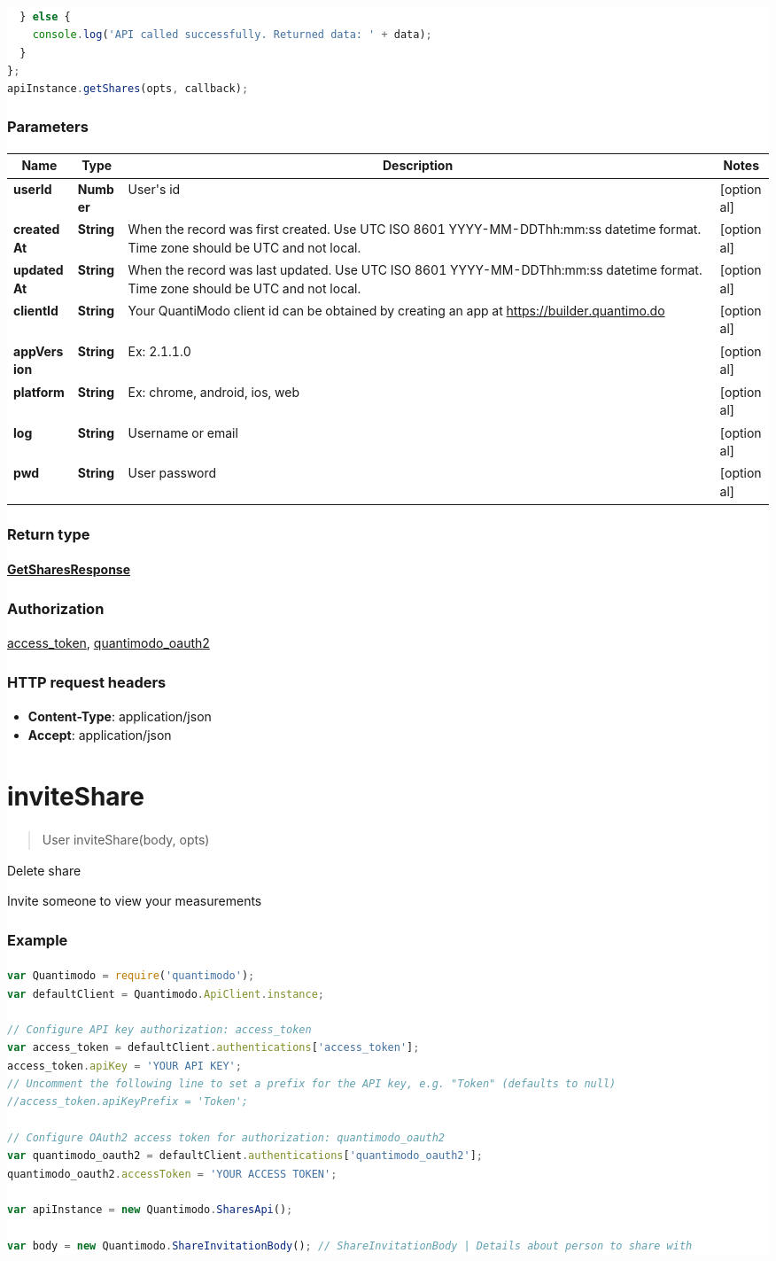 ```javascript
  } else {
    console.log('API called successfully. Returned data: ' + data);
  }
};
apiInstance.getShares(opts, callback);
```

### Parameters

Name | Type | Description  | Notes
------------- | ------------- | ------------- | -------------
 **userId** | **Number**| User&#39;s id | [optional] 
 **createdAt** | **String**| When the record was first created. Use UTC ISO 8601 YYYY-MM-DDThh:mm:ss datetime format. Time zone should be UTC and not local. | [optional] 
 **updatedAt** | **String**| When the record was last updated. Use UTC ISO 8601 YYYY-MM-DDThh:mm:ss datetime format. Time zone should be UTC and not local. | [optional] 
 **clientId** | **String**| Your QuantiModo client id can be obtained by creating an app at https://builder.quantimo.do | [optional] 
 **appVersion** | **String**| Ex: 2.1.1.0 | [optional] 
 **platform** | **String**| Ex: chrome, android, ios, web | [optional] 
 **log** | **String**| Username or email | [optional] 
 **pwd** | **String**| User password | [optional] 

### Return type

[**GetSharesResponse**](GetSharesResponse.md)

### Authorization

[access_token](../README.md#access_token), [quantimodo_oauth2](../README.md#quantimodo_oauth2)

### HTTP request headers

 - **Content-Type**: application/json
 - **Accept**: application/json

<a name="inviteShare"></a>
# **inviteShare**
> User inviteShare(body, opts)

Delete share

Invite someone to view your measurements

### Example
```javascript
var Quantimodo = require('quantimodo');
var defaultClient = Quantimodo.ApiClient.instance;

// Configure API key authorization: access_token
var access_token = defaultClient.authentications['access_token'];
access_token.apiKey = 'YOUR API KEY';
// Uncomment the following line to set a prefix for the API key, e.g. "Token" (defaults to null)
//access_token.apiKeyPrefix = 'Token';

// Configure OAuth2 access token for authorization: quantimodo_oauth2
var quantimodo_oauth2 = defaultClient.authentications['quantimodo_oauth2'];
quantimodo_oauth2.accessToken = 'YOUR ACCESS TOKEN';

var apiInstance = new Quantimodo.SharesApi();

var body = new Quantimodo.ShareInvitationBody(); // ShareInvitationBody | Details about person to share with
```